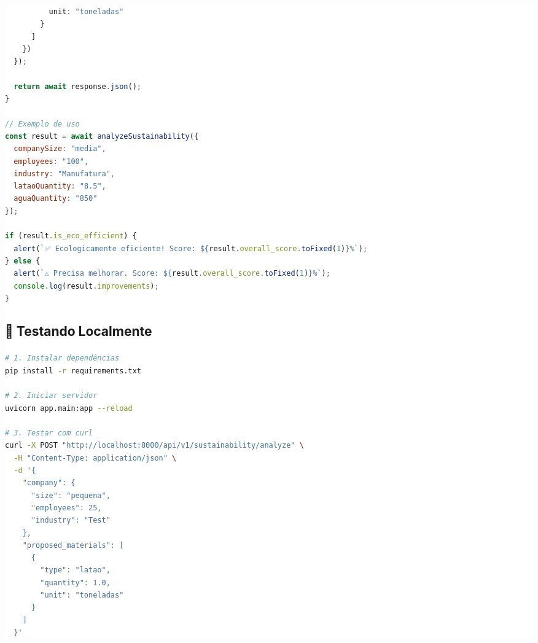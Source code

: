 ```javascript
          unit: "toneladas"
        }
      ]
    })
  });
  
  return await response.json();
}

// Exemplo de uso
const result = await analyzeSustainability({
  companySize: "media",
  employees: "100",
  industry: "Manufatura",
  lataoQuantity: "8.5",
  aguaQuantity: "850"
});

if (result.is_eco_efficient) {
  alert(`✅ Ecologicamente eficiente! Score: ${result.overall_score.toFixed(1)}%`);
} else {
  alert(`⚠️ Precisa melhorar. Score: ${result.overall_score.toFixed(1)}%`);
  console.log(result.improvements);
}
```

## 🧪 Testando Localmente

```bash
# 1. Instalar dependências
pip install -r requirements.txt

# 2. Iniciar servidor
uvicorn app.main:app --reload

# 3. Testar com curl
curl -X POST "http://localhost:8000/api/v1/sustainability/analyze" \
  -H "Content-Type: application/json" \
  -d '{
    "company": {
      "size": "pequena",
      "employees": 25,
      "industry": "Test"
    },
    "proposed_materials": [
      {
        "type": "latao",
        "quantity": 1.0,
        "unit": "toneladas"
      }
    ]
  }'
```


